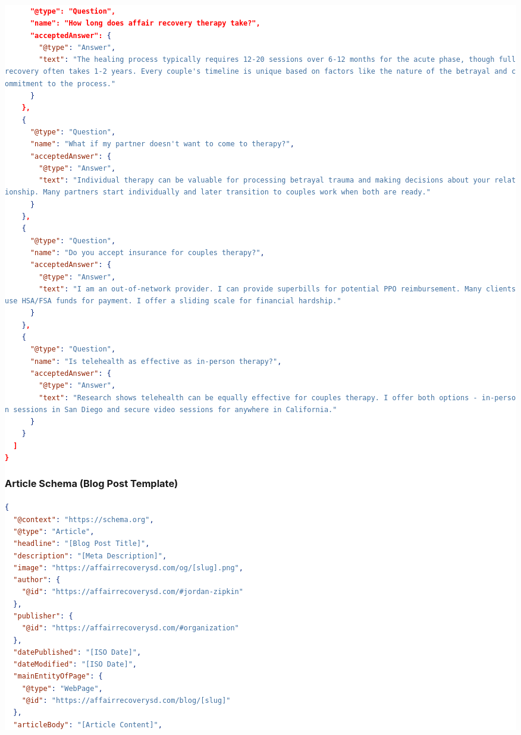 ```json
      "@type": "Question",
      "name": "How long does affair recovery therapy take?",
      "acceptedAnswer": {
        "@type": "Answer",
        "text": "The healing process typically requires 12-20 sessions over 6-12 months for the acute phase, though full recovery often takes 1-2 years. Every couple's timeline is unique based on factors like the nature of the betrayal and commitment to the process."
      }
    },
    {
      "@type": "Question",
      "name": "What if my partner doesn't want to come to therapy?",
      "acceptedAnswer": {
        "@type": "Answer",
        "text": "Individual therapy can be valuable for processing betrayal trauma and making decisions about your relationship. Many partners start individually and later transition to couples work when both are ready."
      }
    },
    {
      "@type": "Question",
      "name": "Do you accept insurance for couples therapy?",
      "acceptedAnswer": {
        "@type": "Answer",
        "text": "I am an out-of-network provider. I can provide superbills for potential PPO reimbursement. Many clients use HSA/FSA funds for payment. I offer a sliding scale for financial hardship."
      }
    },
    {
      "@type": "Question",
      "name": "Is telehealth as effective as in-person therapy?",
      "acceptedAnswer": {
        "@type": "Answer",
        "text": "Research shows telehealth can be equally effective for couples therapy. I offer both options - in-person sessions in San Diego and secure video sessions for anywhere in California."
      }
    }
  ]
}
```

### Article Schema (Blog Post Template)
```json
{
  "@context": "https://schema.org",
  "@type": "Article",
  "headline": "[Blog Post Title]",
  "description": "[Meta Description]",
  "image": "https://affairrecoverysd.com/og/[slug].png",
  "author": {
    "@id": "https://affairrecoverysd.com/#jordan-zipkin"
  },
  "publisher": {
    "@id": "https://affairrecoverysd.com/#organization"
  },
  "datePublished": "[ISO Date]",
  "dateModified": "[ISO Date]",
  "mainEntityOfPage": {
    "@type": "WebPage",
    "@id": "https://affairrecoverysd.com/blog/[slug]"
  },
  "articleBody": "[Article Content]",
```